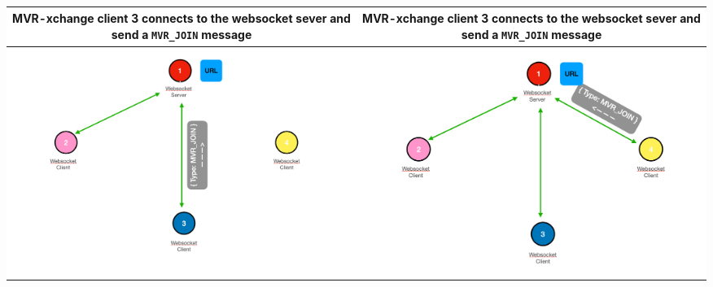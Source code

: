 | MVR-xchange client 3 connects to the websocket sever and send a `MVR_JOIN` message | MVR-xchange client 3 connects to the websocket sever and send a `MVR_JOIN` message  |
|---|---|
| ![media/MVR_Join_3.png](media/MVR_Join_3.png)  |  ![media/MVR_Join_4.png](media/MVR_Join_4.png) |
